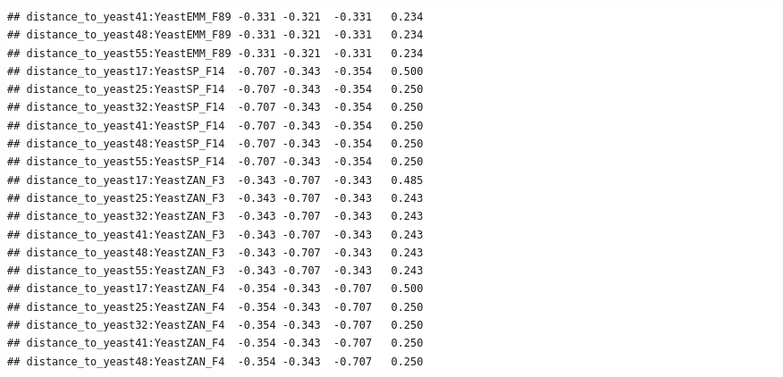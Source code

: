     ## distance_to_yeast41:YeastEMM_F89 -0.331 -0.321  -0.331   0.234        
    ## distance_to_yeast48:YeastEMM_F89 -0.331 -0.321  -0.331   0.234        
    ## distance_to_yeast55:YeastEMM_F89 -0.331 -0.321  -0.331   0.234        
    ## distance_to_yeast17:YeastSP_F14  -0.707 -0.343  -0.354   0.500        
    ## distance_to_yeast25:YeastSP_F14  -0.707 -0.343  -0.354   0.250        
    ## distance_to_yeast32:YeastSP_F14  -0.707 -0.343  -0.354   0.250        
    ## distance_to_yeast41:YeastSP_F14  -0.707 -0.343  -0.354   0.250        
    ## distance_to_yeast48:YeastSP_F14  -0.707 -0.343  -0.354   0.250        
    ## distance_to_yeast55:YeastSP_F14  -0.707 -0.343  -0.354   0.250        
    ## distance_to_yeast17:YeastZAN_F3  -0.343 -0.707  -0.343   0.485        
    ## distance_to_yeast25:YeastZAN_F3  -0.343 -0.707  -0.343   0.243        
    ## distance_to_yeast32:YeastZAN_F3  -0.343 -0.707  -0.343   0.243        
    ## distance_to_yeast41:YeastZAN_F3  -0.343 -0.707  -0.343   0.243        
    ## distance_to_yeast48:YeastZAN_F3  -0.343 -0.707  -0.343   0.243        
    ## distance_to_yeast55:YeastZAN_F3  -0.343 -0.707  -0.343   0.243        
    ## distance_to_yeast17:YeastZAN_F4  -0.354 -0.343  -0.707   0.500        
    ## distance_to_yeast25:YeastZAN_F4  -0.354 -0.343  -0.707   0.250        
    ## distance_to_yeast32:YeastZAN_F4  -0.354 -0.343  -0.707   0.250        
    ## distance_to_yeast41:YeastZAN_F4  -0.354 -0.343  -0.707   0.250        
    ## distance_to_yeast48:YeastZAN_F4  -0.354 -0.343  -0.707   0.250        